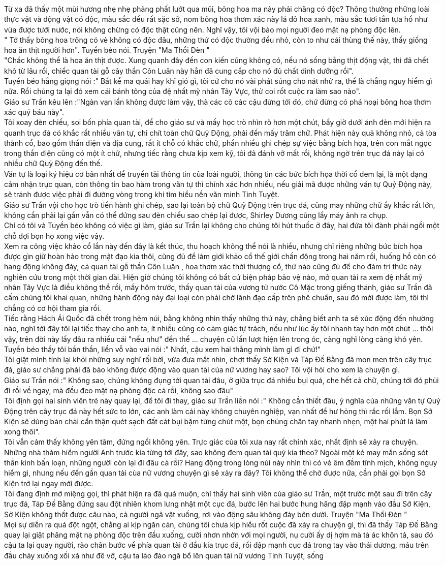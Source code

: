 Từ xa đã thấy một mùi hương nhẹ nhẹ phảng phất lướt qua mũi, bông hoa ma này phải chăng có độc? Thông thường những loài thực vật và động vật có độc, màu sắc đều rất sặc sỡ, nom bông hoa thơm xác này lá đỏ hoa xanh, màu sắc tươi tắn tựa hồ như vừa được tưới nước, nói không chừng có độc thật cũng nên. Nghĩ vậy, tôi vội bảo mọi người đeo mặt nạ phòng độc lên.<br>" Tớ thấy bông hoa trông có vẻ không có độc đâu, những thứ có độc thường đều nhỏ, còn to như cái thùng thế này, thấy giống hoa ăn thịt người hơn". Tuyền béo nói. Truyện "Ma Thổi Đèn " <br>"Chắc không thể là hoa ăn thịt được. Xung quanh đây đến con kiến cũng không có, nếu nó sống bằng thịt động vật, thì đã chết khô từ lâu rồi, chiếc quan tài gỗ cây thần Côn Luân này hẳn đã cung cấp cho nó đủ chất dinh dưỡng rồi".<br>Tuyền béo hắng giọng nói :" Bất kể ma quái hay khỉ gió gì, tôi cứ cho nó vài phát súng cho nát nhừ ra, thế là chẳng nguy hiểm gì nữa. Rồi chúng ta lại đó xem cái bánh tông của đệ nhất mỹ nhân Tây Vực, thử coi rốt cuộc ra làm sao nào".<br>Giáo sư Trần kêu lên :"Ngàn vạn lần không được làm vậy, thà các cô các cậu đừng tới đó, chứ đừng có phá hoại bông hoa thơm xác quý báu này".<br>Tôi xoay đèn chiếu, soi bốn phía quan tài, để cho giáo sư và mấy học trò nhìn rõ hơn một chút, bấy giờ dưới ánh đèn mới hiện ra quanh trục đá có khắc rất nhiều văn tự, chi chít toàn chữ Quỷ Động, phải đến mấy trăm chữ. Phát hiện này quả không nhỏ, cả tòa thành cổ, bao gồm thần điện và địa cung, rất ít chỗ có khắc chữ, phần nhiều ghi chép sự việc bằng bích họa, trên con mắt ngọc trong thần điện cũng có một ít chữ, nhưng tiếc rằng chưa kịp xem kỹ, tôi đã đánh vỡ mất rồi, không ngờ trên trục đá này lại có nhiều chữ Quỷ Động đến thế.<br>Văn tự là loại ký hiệu cơ bản nhất để truyền tải thông tin của loài người, thông tin các bức bích họa thời cổ đem lại, là một dạng cảm nhận trực quan, còn thông tin bao hàm trong văn tự thì chính xác hơn nhiều, nếu giải mã được những văn tự Quỷ Động này, sẽ tránh được việc phải đi đường vòng trong khi tìm hiểu nền văn minh Tinh Tuyệt.<br>Giáo sư Trần vội cho học trò tiến hành ghi chép, sao lại toàn bộ chữ Quỷ Động trên trục đá, cũng may những chữ ấy khắc rất lớn, không cần phải lại gần vẫn có thể đứng sau đèn chiếu sao chép lại được, Shirley Dương cũng lấy máy ảnh ra chụp.<br>Chỉ có tôi và Tuyền béo không có việc gì làm, giáo sư Trần lại không cho chúng tôi hút thuốc ở đây, hai đứa tôi đành phải ngồi một chỗ đợi bọn họ xong việc vậy.<br>Xem ra công việc khảo cổ lần này đến đây là kết thúc, thu hoạch không thể nói là nhiều, nhưng chỉ riêng những bức bích họa được gìn giữ hoàn hảo trong mật đạo kia thôi, cũng đủ để làm giới khảo cổ thế giới chấn động trong hai năm rồi, huống hồ còn có hang động không đáy, cả quan tài gỗ thần Côn Luân , hoa thơm xác thời thượng cổ, thứ nào cũng đủ để cho đám trí thức này nghiên cứu trong một thời gian dài. Hiện giờ chúng tôi không có bất cứ biện pháp bảo vệ nào, mở quan tài ra xem đệ nhất mỹ nhân Tây Vực là điều không thể rồi, mấy hôm trước, thấy quan tài của vương tử nước Cô Mặc trong giếng thánh, giáo sư Trần đã cấm chúng tôi khai quan, những hành động này đại loại còn phải chờ lãnh đạo cấp trên phê chuẩn, sau đó mới được làm, tôi thì chẳng có cơ hội tham gia rồi.<br>Tiếc rằng Hách Ái Quốc đã chết trong hẻm núi, bằng không nhìn thấy những thứ này, chẳng biết anh ta sẽ xúc động đến nhường nào, nghĩ tới đây tôi lại tiếc thay cho anh ta, ít nhiều cũng có cảm giác tự trách, nếu như lúc ấy tôi nhanh tay hơn một chút ... thôi vậy, trên đời này lấy đâu ra nhiều cái "nếu như" đến thế ... chuyện cũ lần lượt hiện lên trong óc, càng nghĩ lòng càng khó yên.<br>Tuyền béo thấy tôi bần thần, liền vỗ vào vai nói :" Nhất, cậu xem hai thằng mình làm gì đi chứ!"<br>Tôi giật mình tỉnh lại khỏi những suy nghĩ rối bời, vừa đưa mắt nhìn, chợt thấy Sở Kiện và Táp Đế Bằng đã mon men trên cây trục đá, giáo sư chẳng phải đã bảo không được động vào quan tài của nữ vương hay sao? Tôi vội hỏi cho xem là chuyện gì.<br>Giáo sư Trần nói :" Không sao, chúng không đụng tới quan tài đâu, ở giữa trục đá nhiều bụi quá, che hết cả chữ, chúng tới đó phủi đi rồi về ngay, mà đều đeo mặt nạ phòng độc cả rồi, không sao đâu"<br>Tôi định gọi hai sinh viên trẻ này quay lại, để tôi đi thay, giáo sư Trần liền nói :" Không cần thiết đâu, ý nghĩa của những văn tự Quỷ Động trên cây trục đá này hết sức to lớn, các anh làm cái này không chuyên nghiệp, vạn nhất để hư hỏng thì rắc rối lắm. Bọn Sở Kiện sẽ dùng bàn chải cẩn thận quét sạch đất cát bụi bặm từng chút một, bọn chúng chân tay nhanh nhẹn, một hai phút là làm xong thôi".<br>Tôi vẫn cảm thấy không yên tâm, đứng ngồi không yên. Trực giác của tôi xưa nay rất chính xác, nhất định sẽ xảy ra chuyện. Những nhà thám hiểm người Anh trước kia từng tới đây, sao không đem quan tài quý kia theo? Ngoài một kẻ may mắn sống sót thần kinh bấn loạn, những người còn lại đi đâu cả rồi? Hang động trong lòng núi này nhìn thì có vẻ êm đềm tĩnh mịch, không nguy hiểm gì, nhưng nếu đến gần quan tài của nữ vương chuyện gì sẽ xảy ra đây? Tôi không thể chờ được nữa, cần phải gọi bọn Sở Kiện trở lại ngay mới được.<br>Tôi đang định mở miệng gọi, thì phát hiện ra đã quá muộn, chỉ thấy hai sinh viên của giáo sư Trần, một trước một sau đi trên cây trục đá, Táp Đế Bằng đứng sau đột nhiên khom lưng nhặt một cục đá, bước lên hai bước hung hăng đập mạnh vào đầu Sở Kiện, Sở Kiện không thốt được câu nào, cả người ngã vật xuống, rơi vào động sâu không đáy bên dưới. Truyện "Ma Thổi Đèn " <br>Mọi sự diễn ra quá đột ngột, chẳng ai kịp ngăn cản, chúng tôi chưa kịp hiểu rốt cuộc đã xảy ra chuyện gì, thì đã thấy Táp Đế Bằng quay lại giật phăng mặt nạ phòng độc trên đầu xuống, cười nhơn nhởn với mọi người, nụ cười ấy dị hợm mà tà ác khôn tả, sau đó cậu ta lại quay người, rảo chân bước về phía quan tài ở đầu kia trục đá, rồi đập mạnh cục đá trong tay vào thái dương, máu trên đầu chảy xuống xối xả như đê vỡ, cậu ta lảo đảo ngã bổ lên quan tài nữ vương Tinh Tuyệt, sống